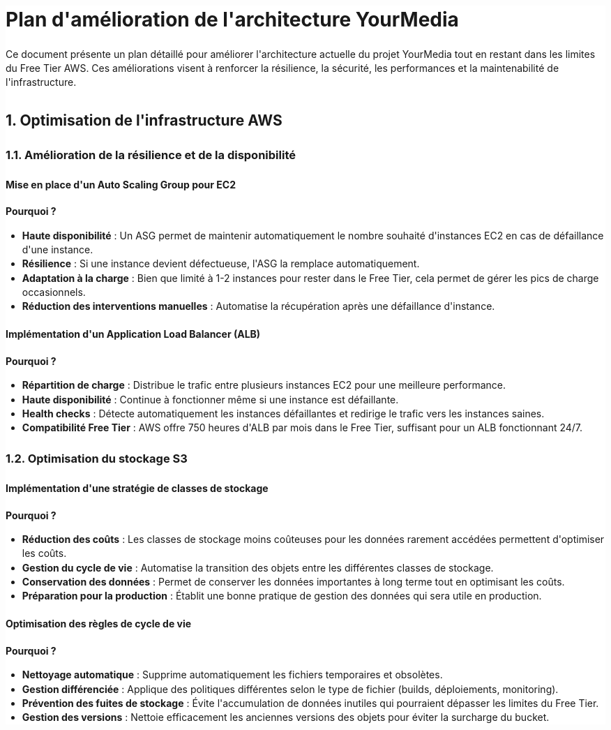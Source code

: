 # Plan d'amélioration de l'architecture YourMedia

Ce document présente un plan détaillé pour améliorer l'architecture actuelle du projet YourMedia tout en restant dans les limites du Free Tier AWS. Ces améliorations visent à renforcer la résilience, la sécurité, les performances et la maintenabilité de l'infrastructure.

## 1. Optimisation de l'infrastructure AWS

### 1.1. Amélioration de la résilience et de la disponibilité

#### Mise en place d'un Auto Scaling Group pour EC2
**Pourquoi ?** 
- **Haute disponibilité** : Un ASG permet de maintenir automatiquement le nombre souhaité d'instances EC2 en cas de défaillance d'une instance.
- **Résilience** : Si une instance devient défectueuse, l'ASG la remplace automatiquement.
- **Adaptation à la charge** : Bien que limité à 1-2 instances pour rester dans le Free Tier, cela permet de gérer les pics de charge occasionnels.
- **Réduction des interventions manuelles** : Automatise la récupération après une défaillance d'instance.

#### Implémentation d'un Application Load Balancer (ALB)
**Pourquoi ?**
- **Répartition de charge** : Distribue le trafic entre plusieurs instances EC2 pour une meilleure performance.
- **Haute disponibilité** : Continue à fonctionner même si une instance est défaillante.
- **Health checks** : Détecte automatiquement les instances défaillantes et redirige le trafic vers les instances saines.
- **Compatibilité Free Tier** : AWS offre 750 heures d'ALB par mois dans le Free Tier, suffisant pour un ALB fonctionnant 24/7.

### 1.2. Optimisation du stockage S3

#### Implémentation d'une stratégie de classes de stockage
**Pourquoi ?**
- **Réduction des coûts** : Les classes de stockage moins coûteuses pour les données rarement accédées permettent d'optimiser les coûts.
- **Gestion du cycle de vie** : Automatise la transition des objets entre les différentes classes de stockage.
- **Conservation des données** : Permet de conserver les données importantes à long terme tout en optimisant les coûts.
- **Préparation pour la production** : Établit une bonne pratique de gestion des données qui sera utile en production.

#### Optimisation des règles de cycle de vie
**Pourquoi ?**
- **Nettoyage automatique** : Supprime automatiquement les fichiers temporaires et obsolètes.
- **Gestion différenciée** : Applique des politiques différentes selon le type de fichier (builds, déploiements, monitoring).
- **Prévention des fuites de stockage** : Évite l'accumulation de données inutiles qui pourraient dépasser les limites du Free Tier.
- **Gestion des versions** : Nettoie efficacement les anciennes versions des objets pour éviter la surcharge du bucket.
